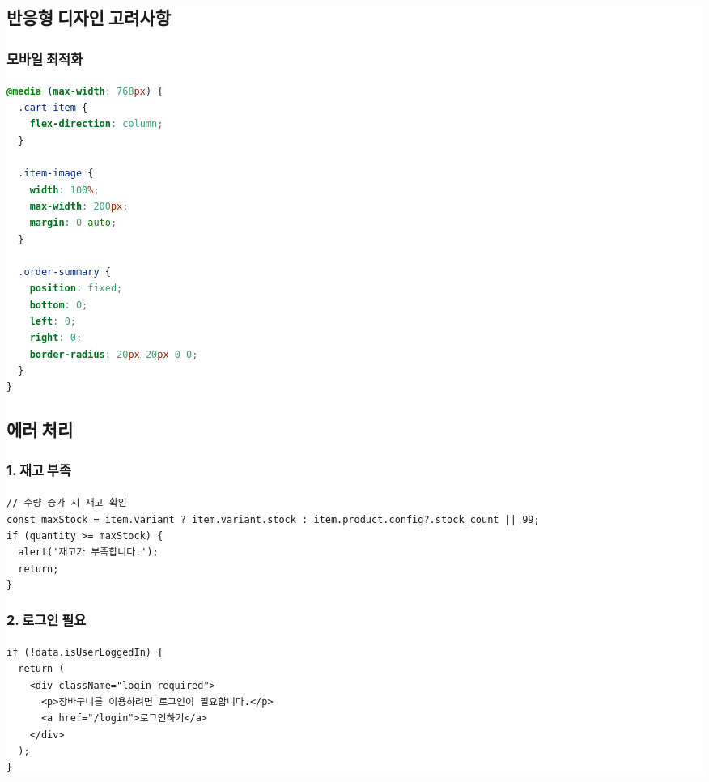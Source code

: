 ## 반응형 디자인 고려사항

### 모바일 최적화

```css
@media (max-width: 768px) {
  .cart-item {
    flex-direction: column;
  }
  
  .item-image {
    width: 100%;
    max-width: 200px;
    margin: 0 auto;
  }
  
  .order-summary {
    position: fixed;
    bottom: 0;
    left: 0;
    right: 0;
    border-radius: 20px 20px 0 0;
  }
}
```

## 에러 처리

### 1. 재고 부족

```tsx
// 수량 증가 시 재고 확인
const maxStock = item.variant ? item.variant.stock : item.product.config?.stock_count || 99;
if (quantity >= maxStock) {
  alert('재고가 부족합니다.');
  return;
}
```

### 2. 로그인 필요

```tsx
if (!data.isUserLoggedIn) {
  return (
    <div className="login-required">
      <p>장바구니를 이용하려면 로그인이 필요합니다.</p>
      <a href="/login">로그인하기</a>
    </div>
  );
}
```
